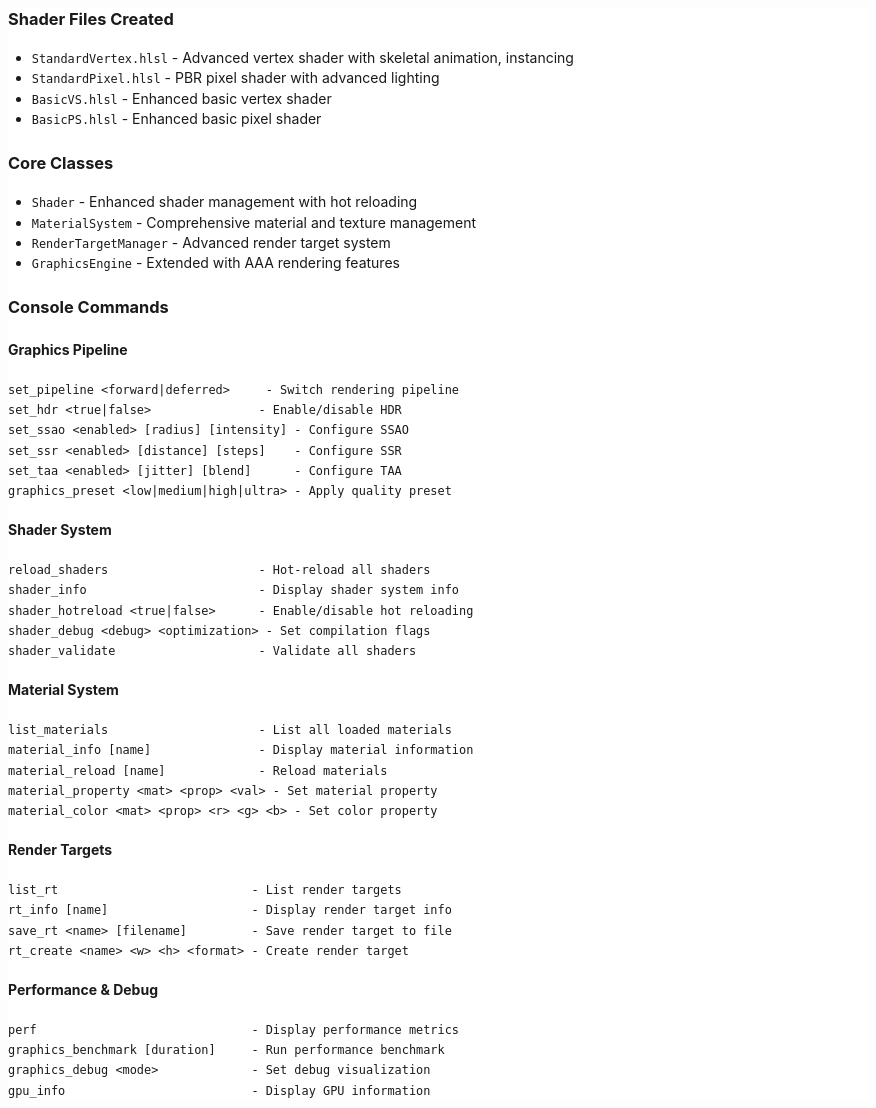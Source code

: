### Shader Files Created
- `StandardVertex.hlsl` - Advanced vertex shader with skeletal animation, instancing
- `StandardPixel.hlsl` - PBR pixel shader with advanced lighting
- `BasicVS.hlsl` - Enhanced basic vertex shader
- `BasicPS.hlsl` - Enhanced basic pixel shader

### Core Classes
- `Shader` - Enhanced shader management with hot reloading
- `MaterialSystem` - Comprehensive material and texture management
- `RenderTargetManager` - Advanced render target system
- `GraphicsEngine` - Extended with AAA rendering features

### Console Commands

#### Graphics Pipeline
```
set_pipeline <forward|deferred>     - Switch rendering pipeline
set_hdr <true|false>               - Enable/disable HDR
set_ssao <enabled> [radius] [intensity] - Configure SSAO
set_ssr <enabled> [distance] [steps]    - Configure SSR
set_taa <enabled> [jitter] [blend]      - Configure TAA
graphics_preset <low|medium|high|ultra> - Apply quality preset
```

#### Shader System
```
reload_shaders                     - Hot-reload all shaders
shader_info                        - Display shader system info
shader_hotreload <true|false>      - Enable/disable hot reloading
shader_debug <debug> <optimization> - Set compilation flags
shader_validate                    - Validate all shaders
```

#### Material System
```
list_materials                     - List all loaded materials
material_info [name]               - Display material information
material_reload [name]             - Reload materials
material_property <mat> <prop> <val> - Set material property
material_color <mat> <prop> <r> <g> <b> - Set color property
```

#### Render Targets
```
list_rt                           - List render targets
rt_info [name]                    - Display render target info
save_rt <name> [filename]         - Save render target to file
rt_create <name> <w> <h> <format> - Create render target
```

#### Performance & Debug
```
perf                              - Display performance metrics
graphics_benchmark [duration]     - Run performance benchmark
graphics_debug <mode>             - Set debug visualization
gpu_info                          - Display GPU information
```
